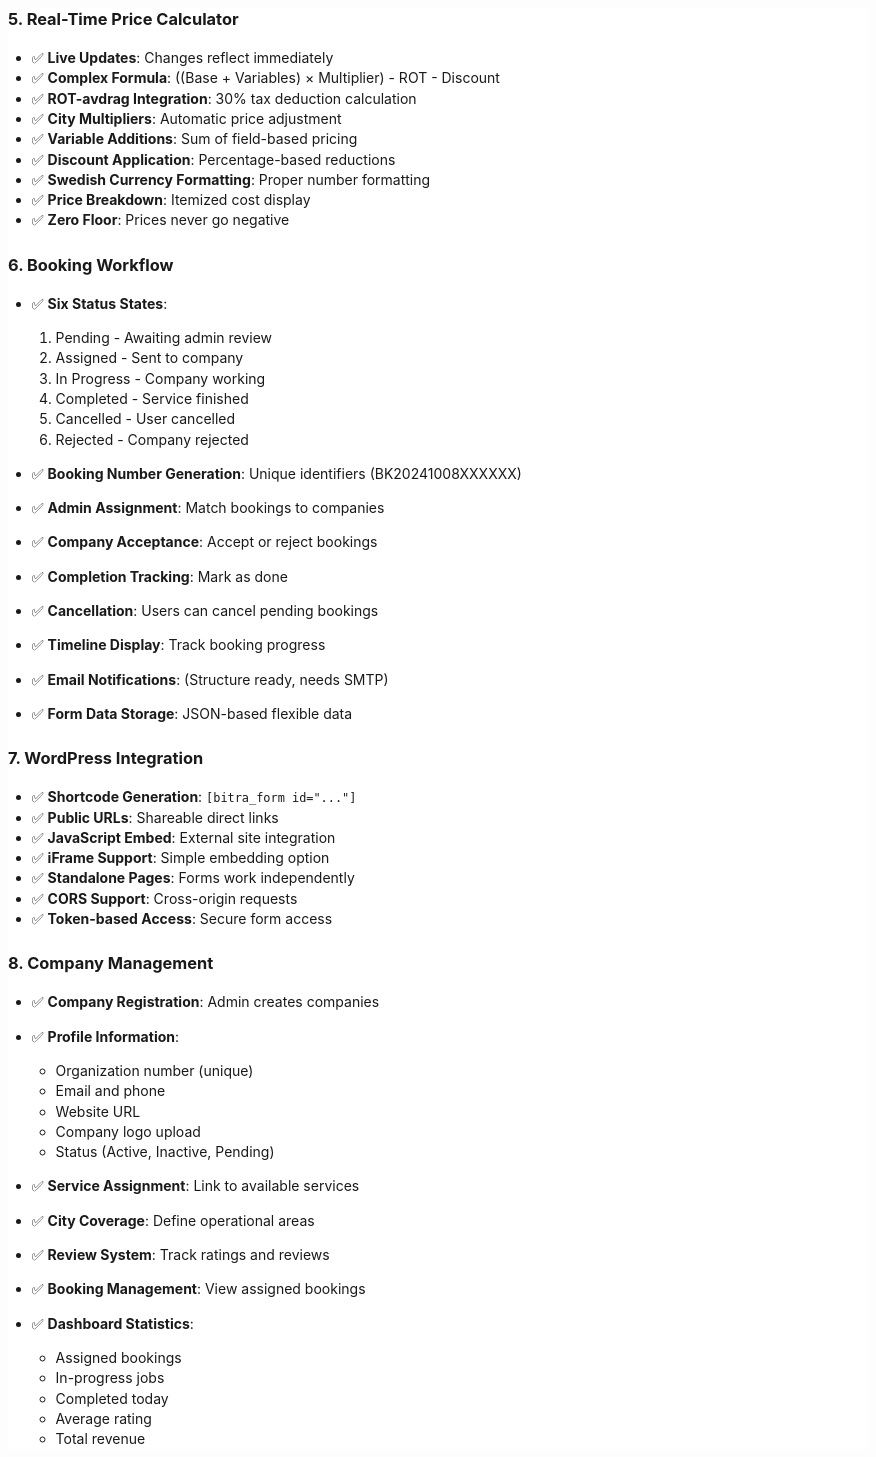 ### 5. Real-Time Price Calculator
- ✅ **Live Updates**: Changes reflect immediately
- ✅ **Complex Formula**: ((Base + Variables) × Multiplier) - ROT - Discount
- ✅ **ROT-avdrag Integration**: 30% tax deduction calculation
- ✅ **City Multipliers**: Automatic price adjustment
- ✅ **Variable Additions**: Sum of field-based pricing
- ✅ **Discount Application**: Percentage-based reductions
- ✅ **Swedish Currency Formatting**: Proper number formatting
- ✅ **Price Breakdown**: Itemized cost display
- ✅ **Zero Floor**: Prices never go negative

### 6. Booking Workflow
- ✅ **Six Status States**:
  1. Pending - Awaiting admin review
  2. Assigned - Sent to company
  3. In Progress - Company working
  4. Completed - Service finished
  5. Cancelled - User cancelled
  6. Rejected - Company rejected
  
- ✅ **Booking Number Generation**: Unique identifiers (BK20241008XXXXXX)
- ✅ **Admin Assignment**: Match bookings to companies
- ✅ **Company Acceptance**: Accept or reject bookings
- ✅ **Completion Tracking**: Mark as done
- ✅ **Cancellation**: Users can cancel pending bookings
- ✅ **Timeline Display**: Track booking progress
- ✅ **Email Notifications**: (Structure ready, needs SMTP)
- ✅ **Form Data Storage**: JSON-based flexible data

### 7. WordPress Integration
- ✅ **Shortcode Generation**: `[bitra_form id="..."]`
- ✅ **Public URLs**: Shareable direct links
- ✅ **JavaScript Embed**: External site integration
- ✅ **iFrame Support**: Simple embedding option
- ✅ **Standalone Pages**: Forms work independently
- ✅ **CORS Support**: Cross-origin requests
- ✅ **Token-based Access**: Secure form access

### 8. Company Management
- ✅ **Company Registration**: Admin creates companies
- ✅ **Profile Information**:
  - Organization number (unique)
  - Email and phone
  - Website URL
  - Company logo upload
  - Status (Active, Inactive, Pending)
  
- ✅ **Service Assignment**: Link to available services
- ✅ **City Coverage**: Define operational areas
- ✅ **Review System**: Track ratings and reviews
- ✅ **Booking Management**: View assigned bookings
- ✅ **Dashboard Statistics**:
  - Assigned bookings
  - In-progress jobs
  - Completed today
  - Average rating
  - Total revenue
